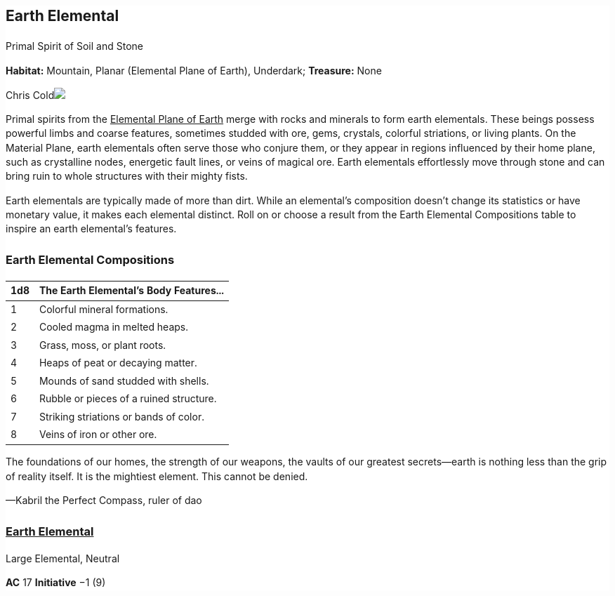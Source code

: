 ## Earth Elemental

Primal Spirit of Soil and Stone

**Habitat:** Mountain, Planar (Elemental Plane of Earth), Underdark; **Treasure:** None

Chris Cold[![](https://media.dndbeyond.com/compendium-images/mm/hAxSwXnO1TSUruhZ/05-001.earth-elemental.png)](https://media.dndbeyond.com/compendium-images/mm/hAxSwXnO1TSUruhZ/05-001.earth-elemental.png)

Primal spirits from the [Elemental Plane of Earth](https://www.dndbeyond.com/sources/dnd/dmg-2024/cosmology#ElementalPlaneofEarth) merge with rocks and minerals to form earth elementals. These beings possess powerful limbs and coarse features, sometimes studded with ore, gems, crystals, colorful striations, or living plants. On the Material Plane, earth elementals often serve those who conjure them, or they appear in regions influenced by their home plane, such as crystalline nodes, energetic fault lines, or veins of magical ore. Earth elementals effortlessly move through stone and can bring ruin to whole structures with their mighty fists.

Earth elementals are typically made of more than dirt. While an elemental’s composition doesn’t change its statistics or have monetary value, it makes each elemental distinct. Roll on or choose a result from the Earth Elemental Compositions table to inspire an earth elemental’s features.

### [](https://www.dndbeyond.com/sources/dnd/mm-2024/monsters-e#EarthElementalCompositions)Earth Elemental Compositions
|1d8|The Earth Elemental’s Body Features...|
|---|---|
|1|Colorful mineral formations.|
|2|Cooled magma in melted heaps.|
|3|Grass, moss, or plant roots.|
|4|Heaps of peat or decaying matter.|
|5|Mounds of sand studded with shells.|
|6|Rubble or pieces of a ruined structure.|
|7|Striking striations or bands of color.|
|8|Veins of iron or other ore.|

The foundations of our homes, the strength of our weapons, the vaults of our greatest secrets—earth is nothing less than the grip of reality itself. It is the mightiest element. This cannot be denied.

—Kabril the Perfect Compass, ruler of dao

### [](https://www.dndbeyond.com/sources/dnd/mm-2024/monsters-e#EarthElementalStatBlock)[Earth Elemental](https://www.dndbeyond.com/monsters/5194980-earth-elemental)

Large Elemental, Neutral

**AC** 17 **Initiative** −1 (9)
